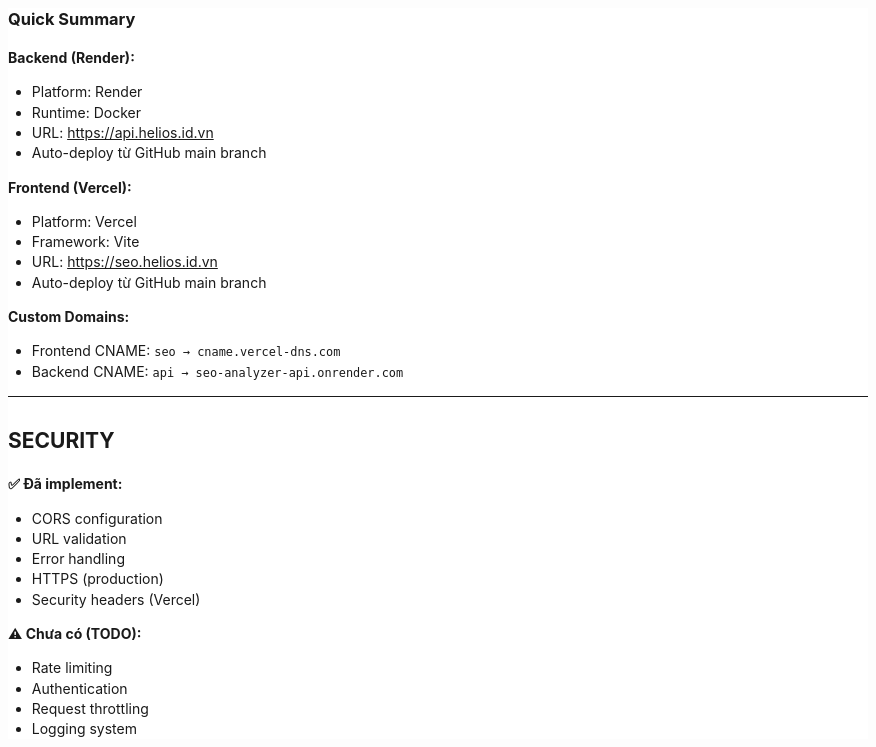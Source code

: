 ### Quick Summary

**Backend (Render):**
- Platform: Render
- Runtime: Docker
- URL: https://api.helios.id.vn
- Auto-deploy từ GitHub main branch

**Frontend (Vercel):**
- Platform: Vercel
- Framework: Vite
- URL: https://seo.helios.id.vn
- Auto-deploy từ GitHub main branch

**Custom Domains:**
- Frontend CNAME: `seo → cname.vercel-dns.com`
- Backend CNAME: `api → seo-analyzer-api.onrender.com`

---

## SECURITY

**✅ Đã implement:**
- CORS configuration
- URL validation
- Error handling
- HTTPS (production)
- Security headers (Vercel)

**⚠️ Chưa có (TODO):**
- Rate limiting
- Authentication
- Request throttling
- Logging system